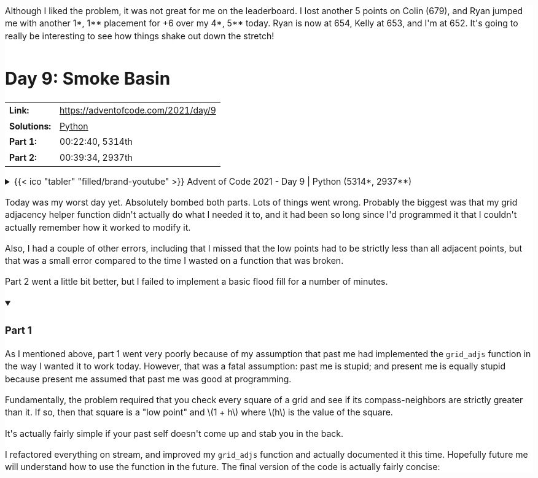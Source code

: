 </details>

Although I liked the problem, it was not great for me on the leaderboard. I lost
another 5 points on Colin (679), and Ryan jumped me with another 1*, 1\*\*
placement for +6 over my 4*, 5\*\* today. Ryan is now at 654, Kelly at 653, and
I'm at 652. It's going to really be interesting to see how things shake out down
the stretch!

# Day 9: Smoke Basin

|        |                                                                        |
| -------------- | ------------------------------------------------------------------------------ |
| **Link:**      | https://adventofcode.com/2021/day/9                                            |
| **Solutions:** | [Python](https://github.com/sumnerevans/advent-of-code/blob/master/2021/09.py) |
| **Part 1:**    | 00:22:40, 5314th                                                               |
| **Part 2:**    | 00:39:34, 2937th                                                               |

<details class="youtube-expander"><summary>{{< ico "tabler" "filled/brand-youtube" >}} Advent of Code 2021 - Day 9 | Python (5314*, 2937**)</summary></details>

Today was my worst day yet. Absolutely bombed both parts. Lots of things went
wrong. Probably the biggest was that my grid adjacency helper function didn't
actually do what I needed it to, and it had been so long since I'd programmed it
that I couldn't actually remember how it worked to modify it.

Also, I had a couple of other errors, including that I missed that the low
points had to be strictly less than all adjacent points, but that was a small
error compared to the time I wasted on a function that was broken.

Part 2 went a little bit better, but I failed to implement a basic flood fill
for a number of minutes.

<details class="advent-of-code-part-expander" open>
<summary><h3>Part 1</h3></summary>

As I mentioned above, part 1 went very poorly because of my assumption that past
me had implemented the `grid_adjs` function in the way I wanted it to work
today. However, that was a fatal assumption: past me is stupid; and present me
is equally stupid because present me assumed that past me was good at
programming.

Fundamentally, the problem required that you check every square of a grid and
see if its compass-neighbors are strictly greater than it. If so, then that
square is a "low point" and \\(1 + h\\) where \\(h\\) is the value of the
square.

It's actually fairly simple if your past self doesn't come up and stab you in
the back.

I refactored everything on stream, and improved my `grid_adjs` function and
actually documented it this time. Hopefully future me will understand how to use
the function in the future. The final version of the code is actually fairly
concise:

